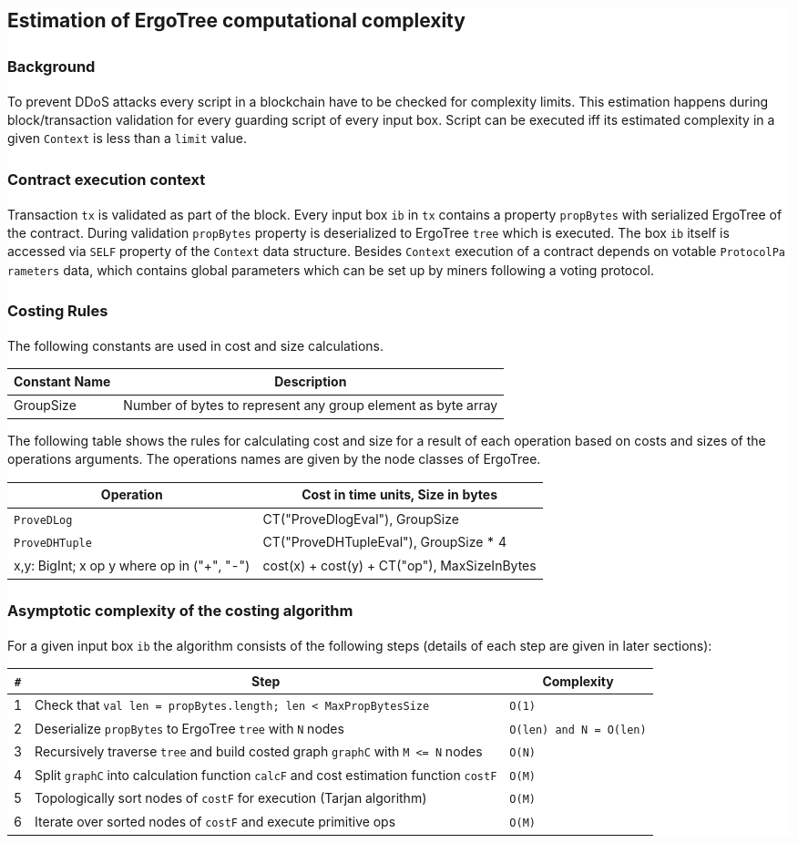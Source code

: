 
## Estimation of ErgoTree computational complexity
 
### Background

To prevent DDoS attacks every script in a blockchain have to be checked for complexity limits.
This estimation happens during block/transaction validation for every guarding script of every input box.
Script can be executed iff its estimated complexity in a given `Context` is less than a `limit` value.

### Contract execution context

Transaction `tx` is validated as part of the block.
Every input box `ib` in `tx` contains a property `propBytes` with serialized ErgoTree of the contract.
During validation `propBytes` property is deserialized to ErgoTree `tree` which is executed.
The box `ib` itself is accessed via `SELF` property of the `Context` data structure.
Besides `Context` execution of a contract depends on votable `ProtocolParameters` data, which contains
global parameters which can be set up by miners following a voting protocol.

### Costing Rules

The following constants are used in cost and size calculations.

Constant Name | Description
--------------|------------
GroupSize     | Number of bytes to represent any group element as byte array

The following table shows the rules for calculating cost and size for a result of each operation
based on costs and sizes of the operations arguments.
The operations names are given by the node classes of ErgoTree.


Operation            |  Cost in time units, Size in bytes
---------------------|-----------------------------------
`ProveDLog`          | CT("ProveDlogEval"), GroupSize 
`ProveDHTuple`       | CT("ProveDHTupleEval"), GroupSize * 4
x,y: BigInt; x op y where op in ("+", "-") | cost(x) + cost(y) + CT("op"), MaxSizeInBytes 


### Asymptotic complexity of the costing algorithm

For a given input box `ib` the algorithm consists of the following steps (details of each 
step are given in later sections):

`#` | Step                                                              | Complexity                 
----|-------------------------------------------------------------------|-----------
1   | Check that `val len = propBytes.length; len < MaxPropBytesSize`   | `O(1)` 
2   | Deserialize `propBytes` to ErgoTree `tree`  with `N` nodes        | `O(len) and N = O(len)` 
3   | Recursively traverse `tree` and build costed graph `graphC` with `M <= N` nodes | `O(N)`
4   | Split `graphC` into calculation function `calcF` and cost estimation function `costF` | `O(M)`
5   | Topologically sort nodes of `costF` for execution (Tarjan algorithm) | `O(M)`
6   | Iterate over sorted nodes of `costF` and execute primitive ops    | `O(M)` 
